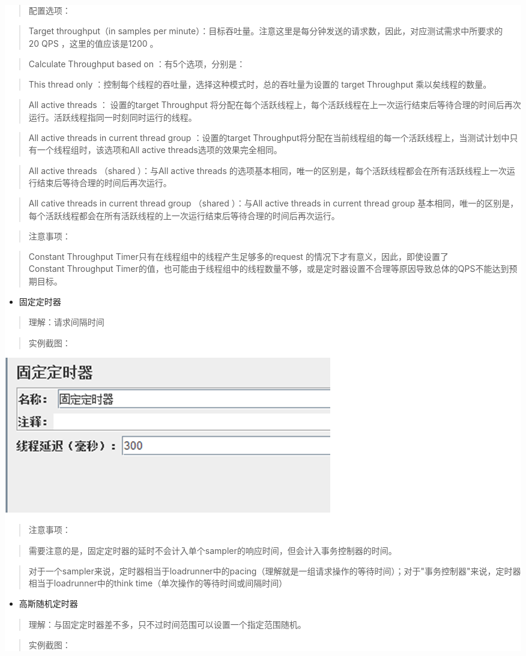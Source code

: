 >   配置选项：

>   Target throughput（in samples per minute）：目标吞吐量。注意这里是每分钟发送的请求数，因此，对应测试需求中所要求的20 QPS ，这里的值应该是1200 。

>   Calculate Throughput based on ：有5个选项，分别是：

>   This thread only ：控制每个线程的吞吐量，选择这种模式时，总的吞吐量为设置的 target Throughput 乘以矣线程的数量。

>   All active threads ： 设置的target Throughput 将分配在每个活跃线程上，每个活跃线程在上一次运行结束后等待合理的时间后再次运行。活跃线程指同一时刻同时运行的线程。

>   All active threads in current thread group ：设置的target Throughput将分配在当前线程组的每一个活跃线程上，当测试计划中只有一个线程组时，该选项和All active threads选项的效果完全相同。

>   All active threads （shared ）：与All active threads 的选项基本相同，唯一的区别是，每个活跃线程都会在所有活跃线程上一次运行结束后等待合理的时间后再次运行。

>   All cative threads in current thread group （shared ）：与All active threads in current thread group 基本相同，唯一的区别是，每个活跃线程都会在所有活跃线程的上一次运行结束后等待合理的时间后再次运行。

>   注意事项：

>   Constant Throughput Timer只有在线程组中的线程产生足够多的request 的情况下才有意义，因此，即使设置了Constant Throughput Timer的值，也可能由于线程组中的线程数量不够，或是定时器设置不合理等原因导致总体的QPS不能达到预期目标。

-   固定定时器

>   理解：请求间隔时间

>   实例截图：

![](../media/00904896205e62ed7e68386d29e7b033.png)

>   注意事项：

>   需要注意的是，固定定时器的延时不会计入单个sampler的响应时间，但会计入事务控制器的时间。

>   对于一个sampler来说，定时器相当于loadrunner中的pacing（理解就是一组请求操作的等待时间）；对于"事务控制器"来说，定时器相当于loadrunner中的think
>   time（单次操作的等待时间或间隔时间）

-   高斯随机定时器

>   理解：与固定定时器差不多，只不过时间范围可以设置一个指定范围随机。

>   实例截图：
